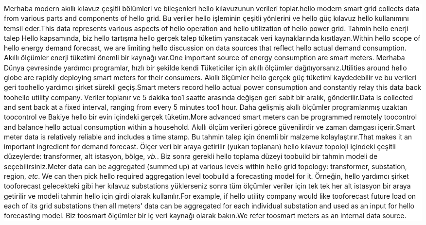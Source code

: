 <span data-ttu-id="c8f61-379">Merhaba modern akıllı kılavuz çeşitli bölümleri ve bileşenleri hello kılavuzunun verileri toplar.</span><span class="sxs-lookup"><span data-stu-id="c8f61-379">hello modern smart grid collects data from various parts and components of hello grid.</span></span> <span data-ttu-id="c8f61-380">Bu veriler hello işleminin çeşitli yönlerini ve hello güç kılavuz hello kullanımını temsil eder.</span><span class="sxs-lookup"><span data-stu-id="c8f61-380">This data represents various aspects of hello operation and hello utilization of hello power grid.</span></span> <span data-ttu-id="c8f61-381">Tahmin hello enerji talep Hello kapsamında, biz hello tartışma hello gerçek talep tüketim yansıtacak veri kaynaklarında kısıtlayan.</span><span class="sxs-lookup"><span data-stu-id="c8f61-381">Within hello scope of hello energy demand forecast, we are limiting hello discussion on data sources that reflect hello actual demand consumption.</span></span> <span data-ttu-id="c8f61-382">Akıllı ölçümler enerji tüketimi önemli bir kaynağı var.</span><span class="sxs-lookup"><span data-stu-id="c8f61-382">One important source of energy consumption are smart meters.</span></span> <span data-ttu-id="c8f61-383">Merhaba Dünya çevresinde yardımcı programlar, hızlı bir şekilde kendi Tüketiciler için akıllı ölçümler dağıtıyorsanız.</span><span class="sxs-lookup"><span data-stu-id="c8f61-383">Utilities around hello globe are rapidly deploying smart meters for their consumers.</span></span> <span data-ttu-id="c8f61-384">Akıllı ölçümler hello gerçek güç tüketimi kaydedebilir ve bu verileri geri toohello yardımcı şirket sürekli geçiş.</span><span class="sxs-lookup"><span data-stu-id="c8f61-384">Smart meters record hello actual power consumption and constantly relay this data back toohello utility company.</span></span> <span data-ttu-id="c8f61-385">Veriler toplanır ve 5 dakika too1 saatte arasında değişen geri sabit bir aralık, gönderilir.</span><span class="sxs-lookup"><span data-stu-id="c8f61-385">Data is collected and sent back at a fixed interval, ranging from every 5 minutes too1 hour.</span></span> <span data-ttu-id="c8f61-386">Daha gelişmiş akıllı ölçümler programlanmış uzaktan toocontrol ve Bakiye hello bir evin içindeki gerçek tüketim.</span><span class="sxs-lookup"><span data-stu-id="c8f61-386">More advanced smart meters can be programmed remotely toocontrol and balance hello actual consumption within a household.</span></span> <span data-ttu-id="c8f61-387">Akıllı ölçüm verileri görece güvenilirdir ve zaman damgası içerir.</span><span class="sxs-lookup"><span data-stu-id="c8f61-387">Smart meter data is relatively reliable and includes a time stamp.</span></span> <span data-ttu-id="c8f61-388">Bu tahmin talep için önemli bir malzeme kolaylaştırır.</span><span class="sxs-lookup"><span data-stu-id="c8f61-388">That makes it an important ingredient for demand forecast.</span></span> <span data-ttu-id="c8f61-389">Ölçer veri bir araya getirilir (yukarı toplanan) hello kılavuz topoloji içindeki çeşitli düzeylerde: transformer, alt istasyon, bölge, *vb.*. Biz sonra gerekli hello toplama düzeyi toobuild bir tahmin modeli de seçebilirsiniz.</span><span class="sxs-lookup"><span data-stu-id="c8f61-389">Meter data can be aggregated (summed up) at various levels within hello grid topology: transformer, substation, region, *etc*. We can then pick hello required aggregation level toobuild a forecasting model for it.</span></span> <span data-ttu-id="c8f61-390">Örneğin, hello yardımcı şirket tooforecast gelecekteki gibi her kılavuz substations yüklerseniz sonra tüm ölçümler veriler için tek tek her alt istasyon bir araya getirilir ve modeli tahmin hello için girdi olarak kullanılır.</span><span class="sxs-lookup"><span data-stu-id="c8f61-390">For example, if hello utility company would like tooforecast future load on each of its grid substations then all meters' data can be aggregated for each individual substation and used as an input for hello forecasting model.</span></span> <span data-ttu-id="c8f61-391">Biz toosmart ölçümler bir iç veri kaynağı olarak bakın.</span><span class="sxs-lookup"><span data-stu-id="c8f61-391">We refer toosmart meters as an internal data source.</span></span>
